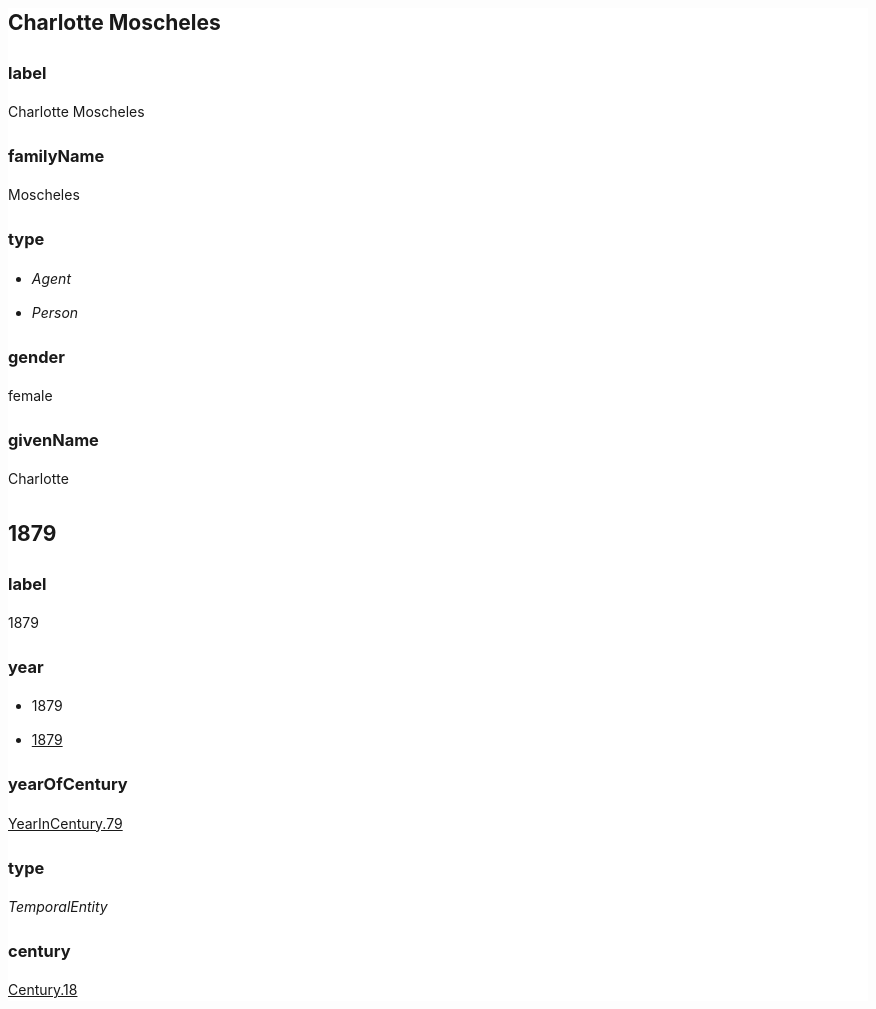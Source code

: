 ## Charlotte Moscheles

### label


Charlotte Moscheles

### familyName


Moscheles

### type

 - *Agent*

 - *Person*

### gender


female

### givenName


Charlotte

## 1879

### label


1879

### year

 - 1879

 - [1879](#1879)

### yearOfCentury


[YearInCentury.79](#YearInCentury.79)

### type


*TemporalEntity*

### century


[Century.18](#Century.18)
